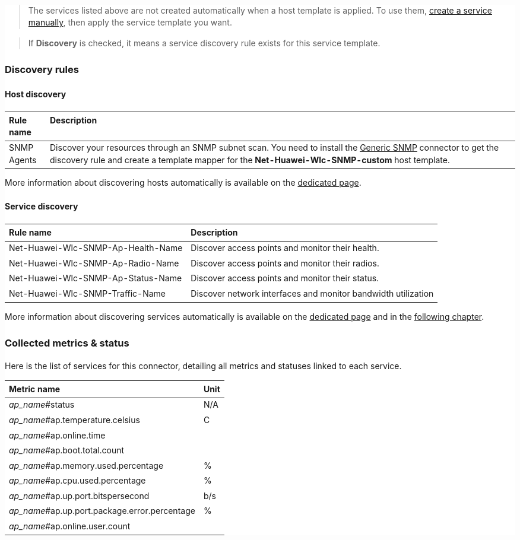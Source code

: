 > The services listed above are not created automatically when a host template is applied. To use them, [create a service manually](/docs/monitoring/basic-objects/services), then apply the service template you want.

> If **Discovery** is checked, it means a service discovery rule exists for this service template.

</TabItem>
</Tabs>

### Discovery rules

#### Host discovery

| Rule name       | Description                                                                                                                                                                                                                                         |
|:----------------|:----------------------------------------------------------------------------------------------------------------------------------------------------------------------------------------------------------------------------------------------------|
| SNMP Agents     | Discover your resources through an SNMP subnet scan. You need to install the [Generic SNMP](./applications-protocol-snmp.md) connector to get the discovery rule and create a template mapper for the **Net-Huawei-Wlc-SNMP-custom** host template. |

More information about discovering hosts automatically is available on the [dedicated page](/docs/monitoring/discovery/hosts-discovery).

#### Service discovery

| Rule name                          | Description                                                   |
|:-----------------------------------|:--------------------------------------------------------------|
| Net-Huawei-Wlc-SNMP-Ap-Health-Name | Discover access points and monitor their health.              |
| Net-Huawei-Wlc-SNMP-Ap-Radio-Name  | Discover access points and monitor their radios.              |
| Net-Huawei-Wlc-SNMP-Ap-Status-Name | Discover access points and monitor their status.              |
| Net-Huawei-Wlc-SNMP-Traffic-Name   | Discover network interfaces and monitor bandwidth utilization |

More information about discovering services automatically is available on the [dedicated page](/docs/monitoring/discovery/services-discovery)
and in the [following chapter](/docs/monitoring/discovery/services-discovery/#discovery-rules).

### Collected metrics & status

Here is the list of services for this connector, detailing all metrics and statuses linked to each service.

<Tabs groupId="sync">
<TabItem value="Ap-Health" label="Ap-Health">

| Metric name                                               | Unit  |
|:----------------------------------------------------------|:------|
| *ap_name*#status                                   | N/A   |
| *ap_name*#ap.temperature.celsius       | C   |
| *ap_name*#ap.online.time       |     |
| *ap_name*#ap.boot.total.count       |     |
| *ap_name*#ap.memory.used.percentage       | %   |
| *ap_name*#ap.cpu.used.percentage       | %   |
| *ap_name*#ap.up.port.bitspersecond       | b/s   |
| *ap_name*#ap.up.port.package.error.percentage       | %   |
| *ap_name*#ap.online.user.count       |     |
